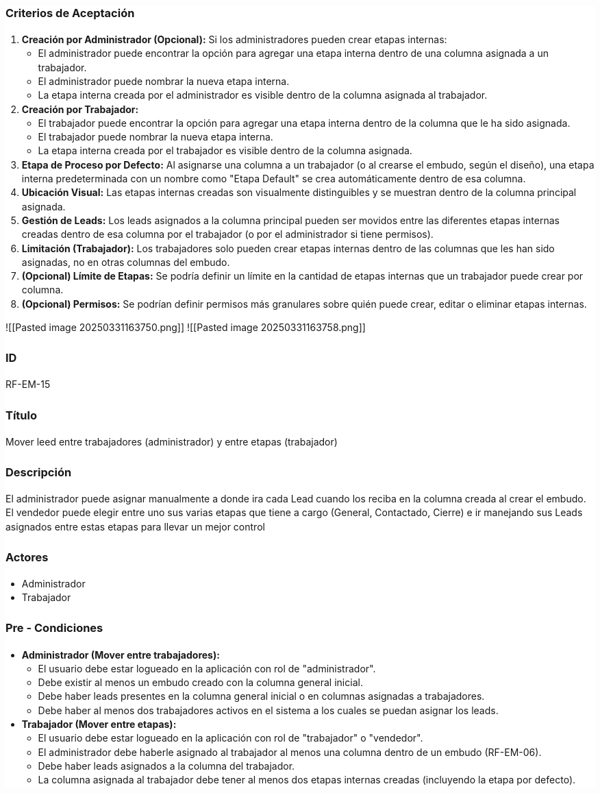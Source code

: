 ### Criterios de Aceptación

1. **Creación por Administrador (Opcional):** Si los administradores pueden crear etapas internas:
    - El administrador puede encontrar la opción para agregar una etapa interna dentro de una columna asignada a un trabajador.
    - El administrador puede nombrar la nueva etapa interna.
    - La etapa interna creada por el administrador es visible dentro de la columna asignada al trabajador.
2. **Creación por Trabajador:**
    - El trabajador puede encontrar la opción para agregar una etapa interna dentro de la columna que le ha sido asignada.
    - El trabajador puede nombrar la nueva etapa interna.
    - La etapa interna creada por el trabajador es visible dentro de la columna asignada.
3. **Etapa de Proceso por Defecto:** Al asignarse una columna a un trabajador (o al crearse el embudo, según el diseño), una etapa interna predeterminada con un nombre como "Etapa Default" se crea automáticamente dentro de esa columna.
4. **Ubicación Visual:** Las etapas internas creadas son visualmente distinguibles y se muestran dentro de la columna principal asignada.
5. **Gestión de Leads:** Los leads asignados a la columna principal pueden ser movidos entre las diferentes etapas internas creadas dentro de esa columna por el trabajador (o por el administrador si tiene permisos).
6. **Limitación (Trabajador):** Los trabajadores solo pueden crear etapas internas dentro de las columnas que les han sido asignadas, no en otras columnas del embudo.
7. **(Opcional) Límite de Etapas:** Se podría definir un límite en la cantidad de etapas internas que un trabajador puede crear por columna.
8. **(Opcional) Permisos:** Se podrían definir permisos más granulares sobre quién puede crear, editar o eliminar etapas internas.

![[Pasted image 20250331163750.png]]
![[Pasted image 20250331163758.png]]

### ID
RF-EM-15

### Título
Mover leed entre trabajadores (administrador) y entre etapas (trabajador)
### Descripción
El administrador puede asignar manualmente a donde ira cada Lead cuando los reciba en la columna creada al crear el embudo. El vendedor puede elegir entre uno sus varias etapas que tiene a cargo (General, Contactado, Cierre) e ir manejando sus Leads asignados entre estas etapas para llevar un mejor control

### Actores
- Administrador
- Trabajador

### Pre - Condiciones

- **Administrador (Mover entre trabajadores):**
    - El usuario debe estar logueado en la aplicación con rol de "administrador".
    - Debe existir al menos un embudo creado con la columna general inicial.
    - Debe haber leads presentes en la columna general inicial o en columnas asignadas a trabajadores.
    - Debe haber al menos dos trabajadores activos en el sistema a los cuales se puedan asignar los leads.
- **Trabajador (Mover entre etapas):**
    - El usuario debe estar logueado en la aplicación con rol de "trabajador" o "vendedor".
    - El administrador debe haberle asignado al trabajador al menos una columna dentro de un embudo (RF-EM-06).
    - Debe haber leads asignados a la columna del trabajador.
    - La columna asignada al trabajador debe tener al menos dos etapas internas creadas (incluyendo la etapa por defecto).
